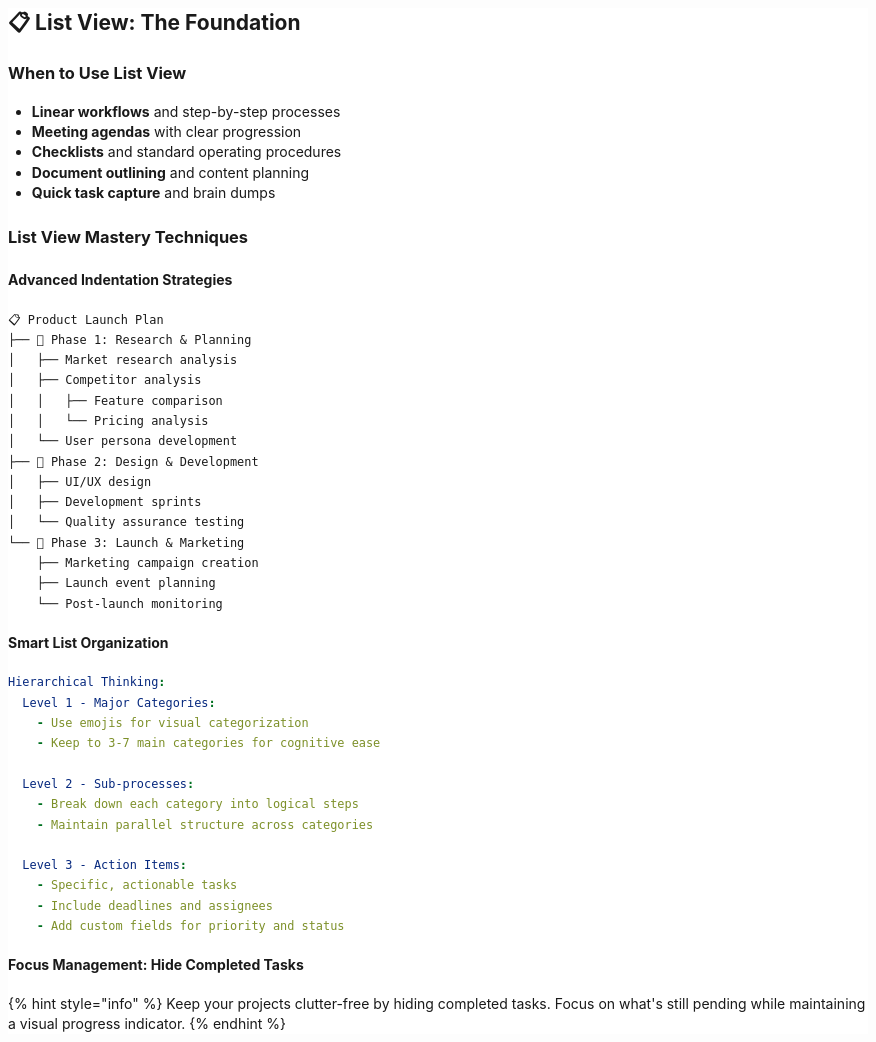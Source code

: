 
## 📋 List View: The Foundation

### **When to Use List View**
- **Linear workflows** and step-by-step processes
- **Meeting agendas** with clear progression
- **Checklists** and standard operating procedures
- **Document outlining** and content planning
- **Quick task capture** and brain dumps

### **List View Mastery Techniques**

#### **Advanced Indentation Strategies**
```
📋 Product Launch Plan
├── 🎯 Phase 1: Research & Planning
│   ├── Market research analysis
│   ├── Competitor analysis
│   │   ├── Feature comparison
│   │   └── Pricing analysis
│   └── User persona development
├── 🎨 Phase 2: Design & Development  
│   ├── UI/UX design
│   ├── Development sprints
│   └── Quality assurance testing
└── 🚀 Phase 3: Launch & Marketing
    ├── Marketing campaign creation
    ├── Launch event planning
    └── Post-launch monitoring
```

#### **Smart List Organization**
```yaml
Hierarchical Thinking:
  Level 1 - Major Categories:
    - Use emojis for visual categorization
    - Keep to 3-7 main categories for cognitive ease

  Level 2 - Sub-processes:
    - Break down each category into logical steps
    - Maintain parallel structure across categories

  Level 3 - Action Items:
    - Specific, actionable tasks
    - Include deadlines and assignees
    - Add custom fields for priority and status
```

#### **Focus Management: Hide Completed Tasks**

{% hint style="info" %}
Keep your projects clutter-free by hiding completed tasks. Focus on what's still pending while maintaining a visual progress indicator.
{% endhint %}

